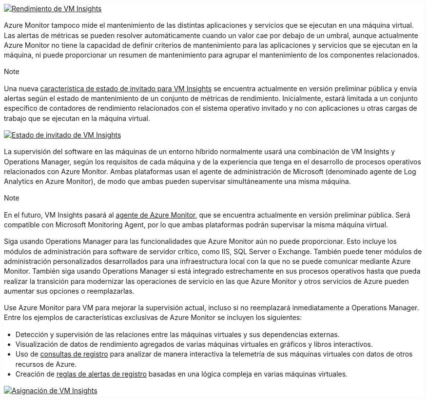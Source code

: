 [![Rendimiento de VM Insights](media/azure-monitor-operations-manager/vm-insights-performance.png)](media/azure-monitor-operations-manager/vm-insights-performance.png#lightbox)

Azure Monitor tampoco mide el mantenimiento de las distintas aplicaciones y servicios que se ejecutan en una máquina virtual. Las alertas de métricas se pueden resolver automáticamente cuando un valor cae por debajo de un umbral, aunque actualmente Azure Monitor no tiene la capacidad de definir criterios de mantenimiento para las aplicaciones y servicios que se ejecutan en la máquina, ni puede proporcionar un resumen de mantenimiento para agrupar el mantenimiento de los componentes relacionados.

> [!NOTE]
> Una nueva [característica de estado de invitado para VM Insights](vm/vminsights-health-overview.md) se encuentra actualmente en versión preliminar pública y envía alertas según el estado de mantenimiento de un conjunto de métricas de rendimiento. Inicialmente, estará limitada a un conjunto específico de contadores de rendimiento relacionados con el sistema operativo invitado y no con aplicaciones u otras cargas de trabajo que se ejecutan en la máquina virtual.
> 
> [![Estado de invitado de VM Insights](media/azure-monitor-operations-manager/vm-insights-guest-health.png)](media/azure-monitor-operations-manager/vm-insights-guest-health.png#lightbox)

La supervisión del software en las máquinas de un entorno híbrido normalmente usará una combinación de VM Insights y Operations Manager, según los requisitos de cada máquina y de la experiencia que tenga en el desarrollo de procesos operativos relacionados con Azure Monitor. Ambas plataformas usan el agente de administración de Microsoft (denominado agente de Log Analytics en Azure Monitor), de modo que ambas pueden supervisar simultáneamente una misma máquina.

> [!NOTE]
> En el futuro, VM Insights pasará al [agente de Azure Monitor](agents/azure-monitor-agent-overview.md), que se encuentra actualmente en versión preliminar pública. Será compatible con Microsoft Monitoring Agent, por lo que ambas plataformas podrán supervisar la misma máquina virtual.

Siga usando Operations Manager para las funcionalidades que Azure Monitor aún no puede proporcionar. Esto incluye los módulos de administración para software de servidor crítico, como IIS, SQL Server o Exchange. También puede tener módulos de administración personalizados desarrollados para una infraestructura local con la que no se puede comunicar mediante Azure Monitor. También siga usando Operations Manager si está integrado estrechamente en sus procesos operativos hasta que pueda realizar la transición para modernizar las operaciones de servicio en las que Azure Monitor y otros servicios de Azure pueden aumentar sus opciones o reemplazarlas. 

Use Azure Monitor para VM para mejorar la supervisión actual, incluso si no reemplazará inmediatamente a Operations Manager. Entre los ejemplos de características exclusivas de Azure Monitor se incluyen los siguientes:

- Detección y supervisión de las relaciones entre las máquinas virtuales y sus dependencias externas.
- Visualización de datos de rendimiento agregados de varias máquinas virtuales en gráficos y libros interactivos.
- Uso de [consultas de registro](logs/log-query-overview.md) para analizar de manera interactiva la telemetría de sus máquinas virtuales con datos de otros recursos de Azure.
- Creación de [reglas de alertas de registro](alerts/alerts-log-query.md) basadas en una lógica compleja en varias máquinas virtuales.

[![Asignación de VM Insights](media/azure-monitor-operations-manager/vm-insights-map.png)](media/azure-monitor-operations-manager/vm-insights-map.png#lightbox)
